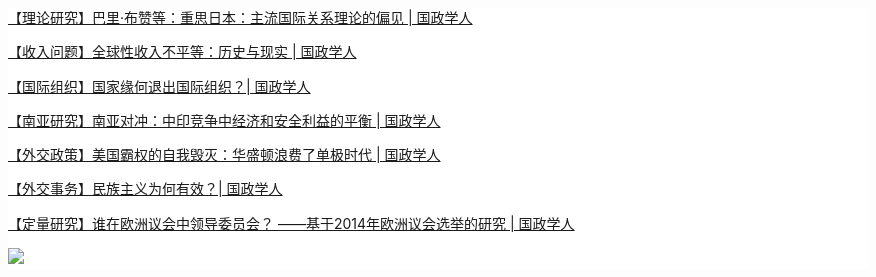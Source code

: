 [【理论研究】巴里·布赞等：重思日本：主流国际关系理论的偏见 |
国政学人](http://mp.weixin.qq.com/s?__biz=MzI3MTYzMzE5Mw==&mid=2247490324&idx=1&sn=3a3732244cd9c32cec048af4458e118a&chksm=eb3f8552dc480c44eee93683a11effc577abd2d4f4c1342cd96168ea96e83d5c0ef4e0f9517b&scene=21#wechat_redirect)  

[【收入问题】全球性收入不平等：历史与现实 |
国政学人](http://mp.weixin.qq.com/s?__biz=MzI3MTYzMzE5Mw==&mid=2247490342&idx=1&sn=a636e2bd493534984227470f1dc0bd7b&chksm=eb3f8560dc480c760496c47d460213b41df044b7d1715e6d61da22fb84ca01482173d65587d9&scene=21#wechat_redirect)  

[【国际组织】国家缘何退出国际组织？|
国政学人](http://mp.weixin.qq.com/s?__biz=MzI3MTYzMzE5Mw==&mid=2247490361&idx=1&sn=d3ce240a6e087345d9d23d9981775442&chksm=eb3f857fdc480c69fec71e3f9d4c94966792d43e6e90a41d29e08d3f732d6eb0eed283370892&scene=21#wechat_redirect)  

[【南亚研究】南亚对冲：中印竞争中经济和安全利益的平衡 |
国政学人](http://mp.weixin.qq.com/s?__biz=MzI3MTYzMzE5Mw==&mid=2247490367&idx=1&sn=5b2014edbe4eedd895ce3a7553ae80c5&chksm=eb3f8579dc480c6ff1125071f61f82c486aa757e4907d0fde91c4ece11b14c376afce478161c&scene=21#wechat_redirect)  

[【外交政策】美国霸权的自我毁灭：华盛顿浪费了单极时代 |
国政学人](http://mp.weixin.qq.com/s?__biz=MzI3MTYzMzE5Mw==&mid=2247490375&idx=1&sn=aa4ded2459cf880de68e4a25b3d4fa5c&chksm=eb3f8501dc480c171224c57e09eaa7439312a8d4fab3867671713124dd201b729403cff1ecc5&scene=21#wechat_redirect)  

[【外交事务】民族主义为何有效？|
国政学人](http://mp.weixin.qq.com/s?__biz=MzI3MTYzMzE5Mw==&mid=2247490417&idx=1&sn=4515ef1633a5af3cf14bdc73e93dce27&chksm=eb3f8537dc480c21a4336aecde2f66b7b861a93ef965f896be88660e26efb0214af6f3bc4d50&scene=21#wechat_redirect)  

[【定量研究】谁在欧洲议会中领导委员会？ ——基于2014年欧洲议会选举的研究 |
国政学人](http://mp.weixin.qq.com/s?__biz=MzI3MTYzMzE5Mw==&mid=2247490442&idx=1&sn=83591763813f459d5f2ca992c407a866&chksm=eb3f85ccdc480cdaf12a54a588d5f86743c7b3d9477b854632080220e706d7c63707b9d1db55&scene=21#wechat_redirect)

  

<img src='/images/3084/7.gif' width='554.306px' />

